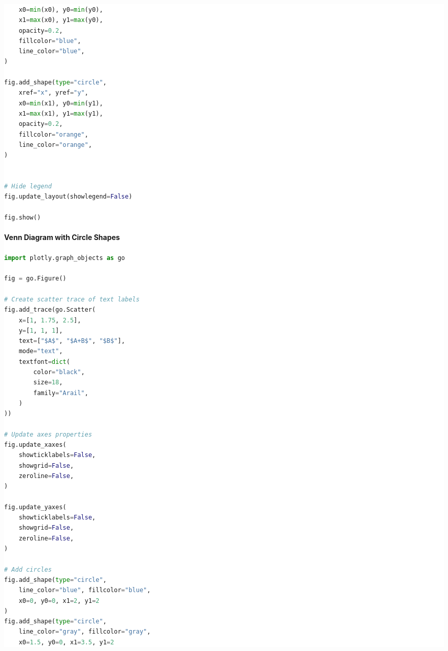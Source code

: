 ```python
    x0=min(x0), y0=min(y0),
    x1=max(x0), y1=max(y0),
    opacity=0.2,
    fillcolor="blue",
    line_color="blue",
)

fig.add_shape(type="circle",
    xref="x", yref="y",
    x0=min(x1), y0=min(y1),
    x1=max(x1), y1=max(y1),
    opacity=0.2,
    fillcolor="orange",
    line_color="orange",
)


# Hide legend
fig.update_layout(showlegend=False)

fig.show()
```

#### Venn Diagram with Circle Shapes

```python
import plotly.graph_objects as go

fig = go.Figure()

# Create scatter trace of text labels
fig.add_trace(go.Scatter(
    x=[1, 1.75, 2.5],
    y=[1, 1, 1],
    text=["$A$", "$A+B$", "$B$"],
    mode="text",
    textfont=dict(
        color="black",
        size=18,
        family="Arail",
    )
))

# Update axes properties
fig.update_xaxes(
    showticklabels=False,
    showgrid=False,
    zeroline=False,
)

fig.update_yaxes(
    showticklabels=False,
    showgrid=False,
    zeroline=False,
)

# Add circles
fig.add_shape(type="circle",
    line_color="blue", fillcolor="blue",
    x0=0, y0=0, x1=2, y1=2
)
fig.add_shape(type="circle",
    line_color="gray", fillcolor="gray",
    x0=1.5, y0=0, x1=3.5, y1=2
```